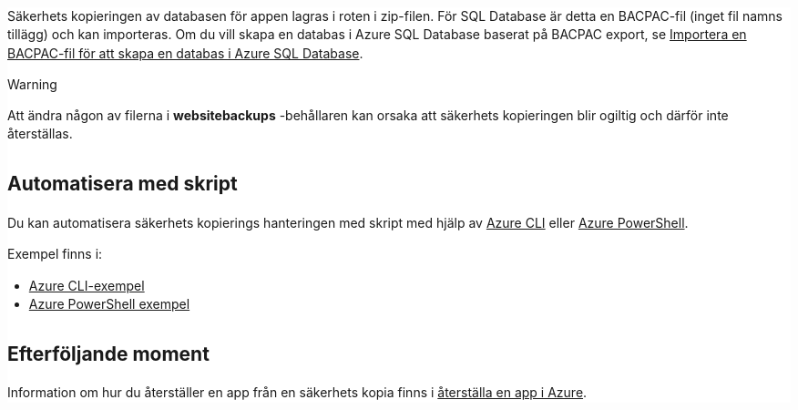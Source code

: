 Säkerhets kopieringen av databasen för appen lagras i roten i zip-filen. För SQL Database är detta en BACPAC-fil (inget fil namns tillägg) och kan importeras. Om du vill skapa en databas i Azure SQL Database baserat på BACPAC export, se [Importera en BACPAC-fil för att skapa en databas i Azure SQL Database](../azure-sql/database/database-import.md).

> [!WARNING]
> Att ändra någon av filerna i **websitebackups** -behållaren kan orsaka att säkerhets kopieringen blir ogiltig och därför inte återställas.
> 
> 

## <a name="automate-with-scripts"></a>Automatisera med skript

Du kan automatisera säkerhets kopierings hanteringen med skript med hjälp av [Azure CLI](/cli/azure/install-azure-cli) eller [Azure PowerShell](/powershell/azure/).

Exempel finns i:

- [Azure CLI-exempel](samples-cli.md)
- [Azure PowerShell exempel](samples-powershell.md)

<a name="nextsteps"></a>

## <a name="next-steps"></a>Efterföljande moment
Information om hur du återställer en app från en säkerhets kopia finns i [återställa en app i Azure](web-sites-restore.md).